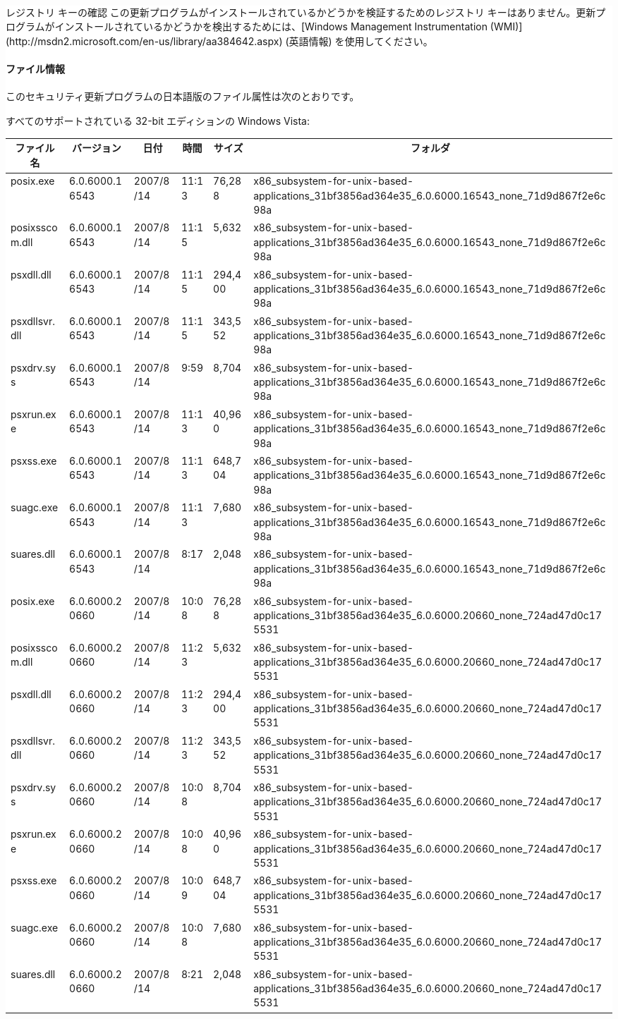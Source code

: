 </td>
</tr>
<tr>
<th colspan="2" style="border:1px solid black;">
レジストリ キーの確認
</th>
</tr>
<tr>
<td style="border:1px solid black;">
</td>
<td style="border:1px solid black;">
この更新プログラムがインストールされているかどうかを検証するためのレジストリ キーはありません。更新プログラムがインストールされているかどうかを検出するためには、[Windows Management Instrumentation (WMI)](http://msdn2.microsoft.com/en-us/library/aa384642.aspx) (英語情報) を使用してください。
</td>
</tr>
</table>
 
#### ファイル情報

このセキュリティ更新プログラムの日本語版のファイル属性は次のとおりです。

すべてのサポートされている 32-bit エディションの Windows Vista:

| ファイル名     | バージョン     | 日付      | 時間  | サイズ  | フォルダ                                                                                             |
|----------------|----------------|-----------|-------|---------|------------------------------------------------------------------------------------------------------|
| posix.exe      | 6.0.6000.16543 | 2007/8/14 | 11:13 | 76,288  | x86\_subsystem-for-unix-based-applications\_31bf3856ad364e35\_6.0.6000.16543\_none\_71d9d867f2e6c98a |
| posixsscom.dll | 6.0.6000.16543 | 2007/8/14 | 11:15 | 5,632   | x86\_subsystem-for-unix-based-applications\_31bf3856ad364e35\_6.0.6000.16543\_none\_71d9d867f2e6c98a |
| psxdll.dll     | 6.0.6000.16543 | 2007/8/14 | 11:15 | 294,400 | x86\_subsystem-for-unix-based-applications\_31bf3856ad364e35\_6.0.6000.16543\_none\_71d9d867f2e6c98a |
| psxdllsvr.dll  | 6.0.6000.16543 | 2007/8/14 | 11:15 | 343,552 | x86\_subsystem-for-unix-based-applications\_31bf3856ad364e35\_6.0.6000.16543\_none\_71d9d867f2e6c98a |
| psxdrv.sys     | 6.0.6000.16543 | 2007/8/14 | 9:59  | 8,704   | x86\_subsystem-for-unix-based-applications\_31bf3856ad364e35\_6.0.6000.16543\_none\_71d9d867f2e6c98a |
| psxrun.exe     | 6.0.6000.16543 | 2007/8/14 | 11:13 | 40,960  | x86\_subsystem-for-unix-based-applications\_31bf3856ad364e35\_6.0.6000.16543\_none\_71d9d867f2e6c98a |
| psxss.exe      | 6.0.6000.16543 | 2007/8/14 | 11:13 | 648,704 | x86\_subsystem-for-unix-based-applications\_31bf3856ad364e35\_6.0.6000.16543\_none\_71d9d867f2e6c98a |
| suagc.exe      | 6.0.6000.16543 | 2007/8/14 | 11:13 | 7,680   | x86\_subsystem-for-unix-based-applications\_31bf3856ad364e35\_6.0.6000.16543\_none\_71d9d867f2e6c98a |
| suares.dll     | 6.0.6000.16543 | 2007/8/14 | 8:17  | 2,048   | x86\_subsystem-for-unix-based-applications\_31bf3856ad364e35\_6.0.6000.16543\_none\_71d9d867f2e6c98a |
| posix.exe      | 6.0.6000.20660 | 2007/8/14 | 10:08 | 76,288  | x86\_subsystem-for-unix-based-applications\_31bf3856ad364e35\_6.0.6000.20660\_none\_724ad47d0c175531 |
| posixsscom.dll | 6.0.6000.20660 | 2007/8/14 | 11:23 | 5,632   | x86\_subsystem-for-unix-based-applications\_31bf3856ad364e35\_6.0.6000.20660\_none\_724ad47d0c175531 |
| psxdll.dll     | 6.0.6000.20660 | 2007/8/14 | 11:23 | 294,400 | x86\_subsystem-for-unix-based-applications\_31bf3856ad364e35\_6.0.6000.20660\_none\_724ad47d0c175531 |
| psxdllsvr.dll  | 6.0.6000.20660 | 2007/8/14 | 11:23 | 343,552 | x86\_subsystem-for-unix-based-applications\_31bf3856ad364e35\_6.0.6000.20660\_none\_724ad47d0c175531 |
| psxdrv.sys     | 6.0.6000.20660 | 2007/8/14 | 10:08 | 8,704   | x86\_subsystem-for-unix-based-applications\_31bf3856ad364e35\_6.0.6000.20660\_none\_724ad47d0c175531 |
| psxrun.exe     | 6.0.6000.20660 | 2007/8/14 | 10:08 | 40,960  | x86\_subsystem-for-unix-based-applications\_31bf3856ad364e35\_6.0.6000.20660\_none\_724ad47d0c175531 |
| psxss.exe      | 6.0.6000.20660 | 2007/8/14 | 10:09 | 648,704 | x86\_subsystem-for-unix-based-applications\_31bf3856ad364e35\_6.0.6000.20660\_none\_724ad47d0c175531 |
| suagc.exe      | 6.0.6000.20660 | 2007/8/14 | 10:08 | 7,680   | x86\_subsystem-for-unix-based-applications\_31bf3856ad364e35\_6.0.6000.20660\_none\_724ad47d0c175531 |
| suares.dll     | 6.0.6000.20660 | 2007/8/14 | 8:21  | 2,048   | x86\_subsystem-for-unix-based-applications\_31bf3856ad364e35\_6.0.6000.20660\_none\_724ad47d0c175531 |
